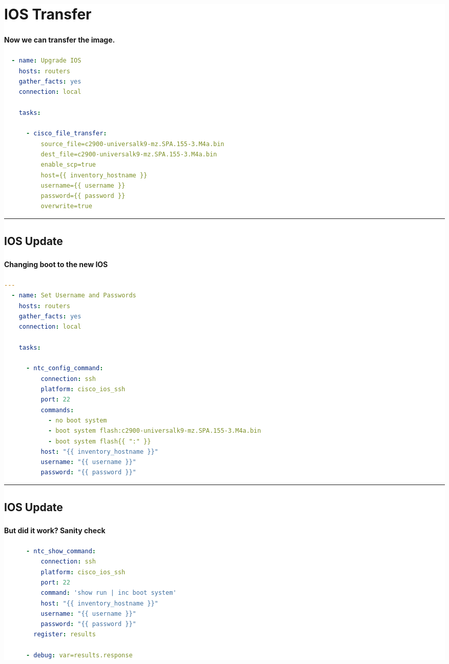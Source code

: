# IOS Transfer
#### Now we can transfer the image.
```yaml
  - name: Upgrade IOS
    hosts: routers
    gather_facts: yes
    connection: local

    tasks:

      - cisco_file_transfer:
          source_file=c2900-universalk9-mz.SPA.155-3.M4a.bin
          dest_file=c2900-universalk9-mz.SPA.155-3.M4a.bin
          enable_scp=true
          host={{ inventory_hostname }}
          username={{ username }}
          password={{ password }}
          overwrite=true
```

---
## IOS Update 
#### Changing boot to the new IOS 
```yaml
---
  - name: Set Username and Passwords
    hosts: routers
    gather_facts: yes
    connection: local

    tasks:

      - ntc_config_command:
          connection: ssh
          platform: cisco_ios_ssh
          port: 22
          commands:
            - no boot system
            - boot system flash:c2900-universalk9-mz.SPA.155-3.M4a.bin
            - boot system flash{{ ":" }}
          host: "{{ inventory_hostname }}"
          username: "{{ username }}"
          password: "{{ password }}"
```
---
## IOS Update
#### But did it work? Sanity check
```yaml
      - ntc_show_command:
          connection: ssh
          platform: cisco_ios_ssh
          port: 22
          command: 'show run | inc boot system'
          host: "{{ inventory_hostname }}"
          username: "{{ username }}"
          password: "{{ password }}"
        register: results

      - debug: var=results.response
```